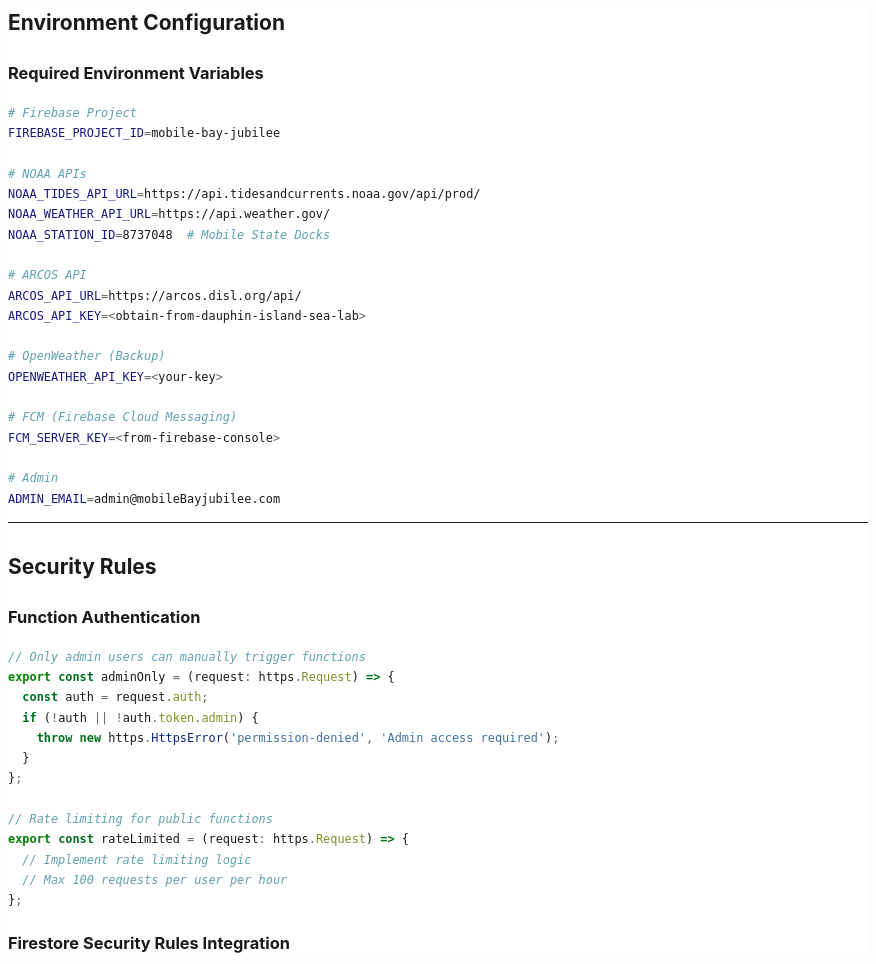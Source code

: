 
## Environment Configuration

### Required Environment Variables

```bash
# Firebase Project
FIREBASE_PROJECT_ID=mobile-bay-jubilee

# NOAA APIs
NOAA_TIDES_API_URL=https://api.tidesandcurrents.noaa.gov/api/prod/
NOAA_WEATHER_API_URL=https://api.weather.gov/
NOAA_STATION_ID=8737048  # Mobile State Docks

# ARCOS API
ARCOS_API_URL=https://arcos.disl.org/api/
ARCOS_API_KEY=<obtain-from-dauphin-island-sea-lab>

# OpenWeather (Backup)
OPENWEATHER_API_KEY=<your-key>

# FCM (Firebase Cloud Messaging)
FCM_SERVER_KEY=<from-firebase-console>

# Admin
ADMIN_EMAIL=admin@mobileBayjubilee.com
```

---

## Security Rules

### Function Authentication

```typescript
// Only admin users can manually trigger functions
export const adminOnly = (request: https.Request) => {
  const auth = request.auth;
  if (!auth || !auth.token.admin) {
    throw new https.HttpsError('permission-denied', 'Admin access required');
  }
};

// Rate limiting for public functions
export const rateLimited = (request: https.Request) => {
  // Implement rate limiting logic
  // Max 100 requests per user per hour
};
```

### Firestore Security Rules Integration
